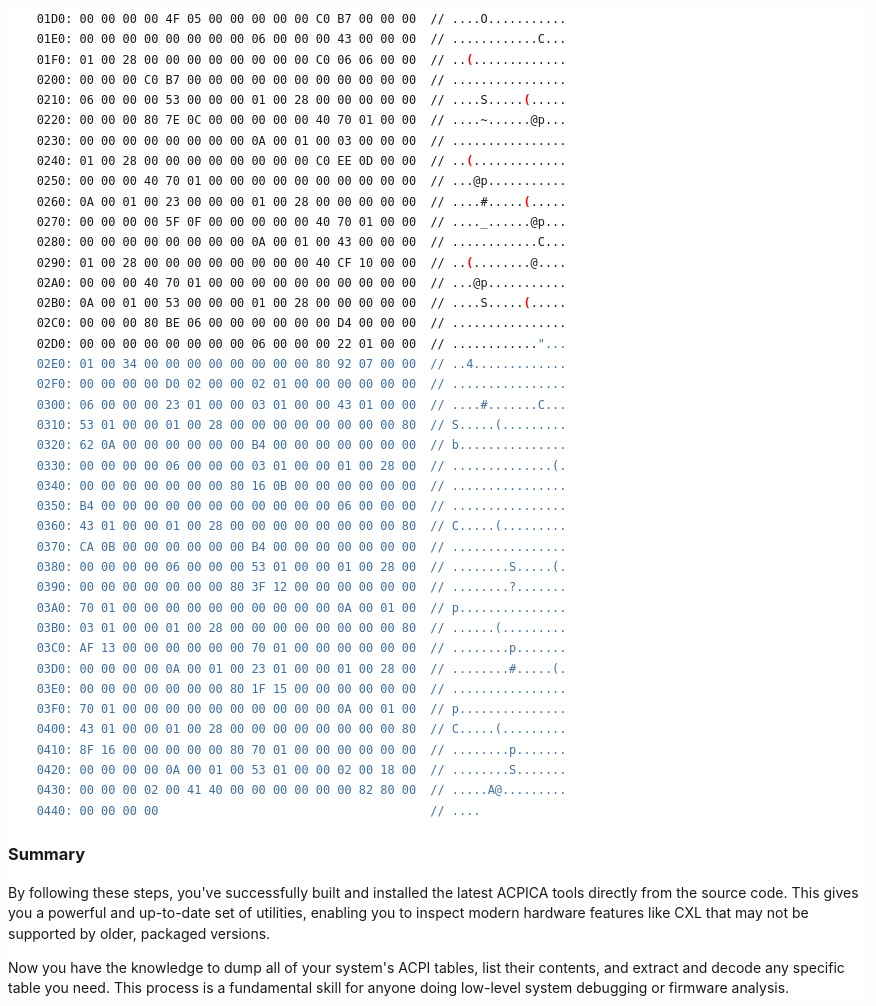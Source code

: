 ```bash
    01D0: 00 00 00 00 4F 05 00 00 00 00 00 C0 B7 00 00 00  // ....O...........
    01E0: 00 00 00 00 00 00 00 00 06 00 00 00 43 00 00 00  // ............C...
    01F0: 01 00 28 00 00 00 00 00 00 00 00 C0 06 06 00 00  // ..(.............
    0200: 00 00 00 C0 B7 00 00 00 00 00 00 00 00 00 00 00  // ................
    0210: 06 00 00 00 53 00 00 00 01 00 28 00 00 00 00 00  // ....S.....(.....
    0220: 00 00 00 80 7E 0C 00 00 00 00 00 40 70 01 00 00  // ....~......@p...
    0230: 00 00 00 00 00 00 00 00 0A 00 01 00 03 00 00 00  // ................
    0240: 01 00 28 00 00 00 00 00 00 00 00 C0 EE 0D 00 00  // ..(.............
    0250: 00 00 00 40 70 01 00 00 00 00 00 00 00 00 00 00  // ...@p...........
    0260: 0A 00 01 00 23 00 00 00 01 00 28 00 00 00 00 00  // ....#.....(.....
    0270: 00 00 00 00 5F 0F 00 00 00 00 00 40 70 01 00 00  // ...._......@p...
    0280: 00 00 00 00 00 00 00 00 0A 00 01 00 43 00 00 00  // ............C...
    0290: 01 00 28 00 00 00 00 00 00 00 00 40 CF 10 00 00  // ..(........@....
    02A0: 00 00 00 40 70 01 00 00 00 00 00 00 00 00 00 00  // ...@p...........
    02B0: 0A 00 01 00 53 00 00 00 01 00 28 00 00 00 00 00  // ....S.....(.....
    02C0: 00 00 00 80 BE 06 00 00 00 00 00 00 D4 00 00 00  // ................
    02D0: 00 00 00 00 00 00 00 00 06 00 00 00 22 01 00 00  // ............"...
    02E0: 01 00 34 00 00 00 00 00 00 00 00 80 92 07 00 00  // ..4.............
    02F0: 00 00 00 00 D0 02 00 00 02 01 00 00 00 00 00 00  // ................
    0300: 06 00 00 00 23 01 00 00 03 01 00 00 43 01 00 00  // ....#.......C...
    0310: 53 01 00 00 01 00 28 00 00 00 00 00 00 00 00 80  // S.....(.........
    0320: 62 0A 00 00 00 00 00 00 B4 00 00 00 00 00 00 00  // b...............
    0330: 00 00 00 00 06 00 00 00 03 01 00 00 01 00 28 00  // ..............(.
    0340: 00 00 00 00 00 00 00 80 16 0B 00 00 00 00 00 00  // ................
    0350: B4 00 00 00 00 00 00 00 00 00 00 00 06 00 00 00  // ................
    0360: 43 01 00 00 01 00 28 00 00 00 00 00 00 00 00 80  // C.....(.........
    0370: CA 0B 00 00 00 00 00 00 B4 00 00 00 00 00 00 00  // ................
    0380: 00 00 00 00 06 00 00 00 53 01 00 00 01 00 28 00  // ........S.....(.
    0390: 00 00 00 00 00 00 00 80 3F 12 00 00 00 00 00 00  // ........?.......
    03A0: 70 01 00 00 00 00 00 00 00 00 00 00 0A 00 01 00  // p...............
    03B0: 03 01 00 00 01 00 28 00 00 00 00 00 00 00 00 80  // ......(.........
    03C0: AF 13 00 00 00 00 00 00 70 01 00 00 00 00 00 00  // ........p.......
    03D0: 00 00 00 00 0A 00 01 00 23 01 00 00 01 00 28 00  // ........#.....(.
    03E0: 00 00 00 00 00 00 00 80 1F 15 00 00 00 00 00 00  // ................
    03F0: 70 01 00 00 00 00 00 00 00 00 00 00 0A 00 01 00  // p...............
    0400: 43 01 00 00 01 00 28 00 00 00 00 00 00 00 00 80  // C.....(.........
    0410: 8F 16 00 00 00 00 00 80 70 01 00 00 00 00 00 00  // ........p.......
    0420: 00 00 00 00 0A 00 01 00 53 01 00 00 02 00 18 00  // ........S.......
    0430: 00 00 00 02 00 41 40 00 00 00 00 00 00 82 80 00  // .....A@.........
    0440: 00 00 00 00                                      // ....

```



### Summary

By following these steps, you've successfully built and installed the latest ACPICA tools directly from the source code. This gives you a powerful and up-to-date set of utilities, enabling you to inspect modern hardware features like CXL that may not be supported by older, packaged versions.

Now you have the knowledge to dump all of your system's ACPI tables, list their contents, and extract and decode any specific table you need. This process is a fundamental skill for anyone doing low-level system debugging or firmware analysis.
